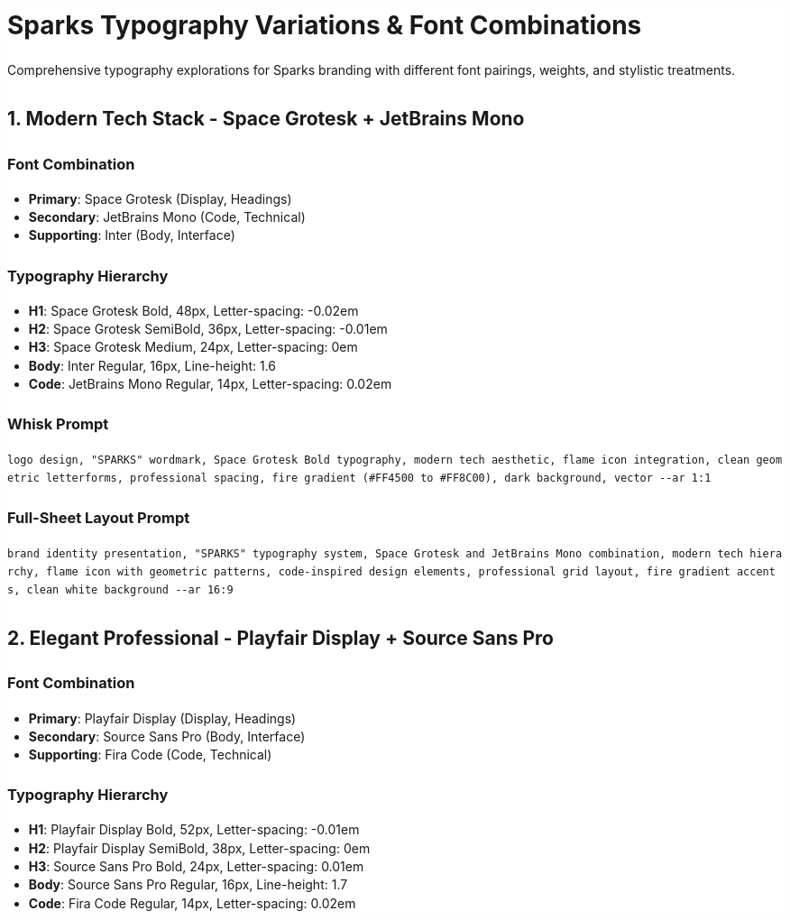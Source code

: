 # Sparks Typography Variations & Font Combinations

Comprehensive typography explorations for Sparks branding with different font pairings, weights, and stylistic treatments.

## 1. Modern Tech Stack - Space Grotesk + JetBrains Mono

### Font Combination
- **Primary**: Space Grotesk (Display, Headings)
- **Secondary**: JetBrains Mono (Code, Technical)
- **Supporting**: Inter (Body, Interface)

### Typography Hierarchy
- **H1**: Space Grotesk Bold, 48px, Letter-spacing: -0.02em
- **H2**: Space Grotesk SemiBold, 36px, Letter-spacing: -0.01em
- **H3**: Space Grotesk Medium, 24px, Letter-spacing: 0em
- **Body**: Inter Regular, 16px, Line-height: 1.6
- **Code**: JetBrains Mono Regular, 14px, Letter-spacing: 0.02em

### Whisk Prompt
```
logo design, "SPARKS" wordmark, Space Grotesk Bold typography, modern tech aesthetic, flame icon integration, clean geometric letterforms, professional spacing, fire gradient (#FF4500 to #FF8C00), dark background, vector --ar 1:1
```

### Full-Sheet Layout Prompt
```
brand identity presentation, "SPARKS" typography system, Space Grotesk and JetBrains Mono combination, modern tech hierarchy, flame icon with geometric patterns, code-inspired design elements, professional grid layout, fire gradient accents, clean white background --ar 16:9
```

## 2. Elegant Professional - Playfair Display + Source Sans Pro

### Font Combination
- **Primary**: Playfair Display (Display, Headings)
- **Secondary**: Source Sans Pro (Body, Interface)
- **Supporting**: Fira Code (Code, Technical)

### Typography Hierarchy
- **H1**: Playfair Display Bold, 52px, Letter-spacing: -0.01em
- **H2**: Playfair Display SemiBold, 38px, Letter-spacing: 0em
- **H3**: Source Sans Pro Bold, 24px, Letter-spacing: 0.01em
- **Body**: Source Sans Pro Regular, 16px, Line-height: 1.7
- **Code**: Fira Code Regular, 14px, Letter-spacing: 0.02em
